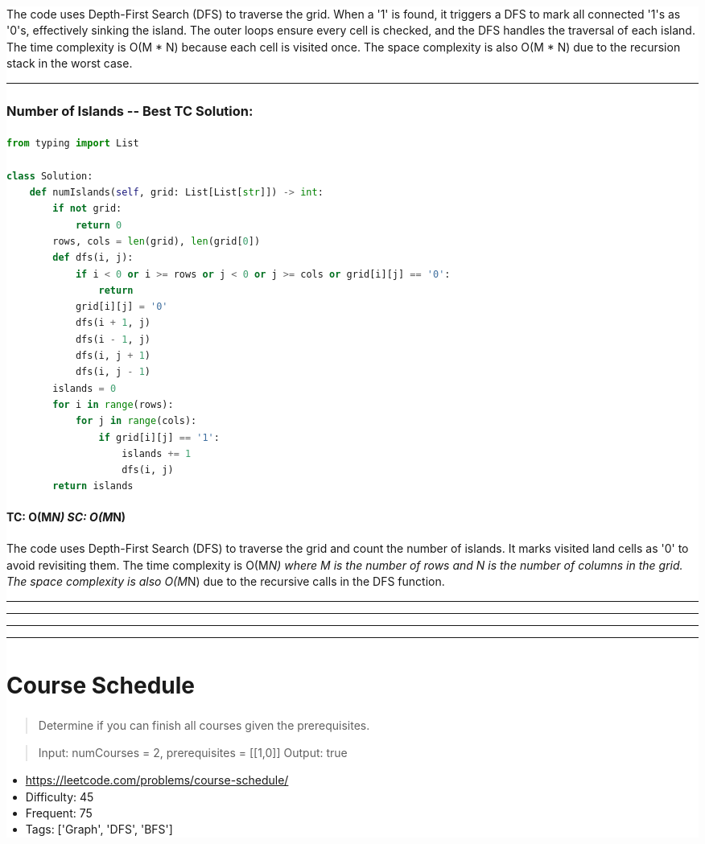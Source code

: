 The code uses Depth-First Search (DFS) to traverse the grid. When a '1' is found, it triggers a DFS
to mark all connected '1's as '0's, effectively sinking the island. The outer loops ensure every
cell is checked, and the DFS handles the traversal of each island. The time complexity is O(M * N)
because each cell is visited once. The space complexity is also O(M * N) due to the recursion stack
in the worst case.

---
### Number of Islands -- Best TC Solution:
```python
from typing import List

class Solution:
    def numIslands(self, grid: List[List[str]]) -> int:
        if not grid:
            return 0
        rows, cols = len(grid), len(grid[0])
        def dfs(i, j):
            if i < 0 or i >= rows or j < 0 or j >= cols or grid[i][j] == '0':
                return
            grid[i][j] = '0'
            dfs(i + 1, j)
            dfs(i - 1, j)
            dfs(i, j + 1)
            dfs(i, j - 1)
        islands = 0
        for i in range(rows):
            for j in range(cols):
                if grid[i][j] == '1':
                    islands += 1
                    dfs(i, j)
        return islands
```
#### TC: O(M*N) **SC:** O(M*N)

The code uses Depth-First Search (DFS) to traverse the grid and count the number of islands. It
marks visited land cells as '0' to avoid revisiting them. The time complexity is O(M*N) where M is
the number of rows and N is the number of columns in the grid. The space complexity is also O(M*N)
due to the recursive calls in the DFS function.

---
---
---
 --- 
# Course Schedule
>Determine if you can finish all courses given the prerequisites.

>Input: numCourses = 2, prerequisites = [[1,0]]
Output: true
- https://leetcode.com/problems/course-schedule/
- Difficulty: 45
- Frequent: 75
- Tags: ['Graph', 'DFS', 'BFS']
